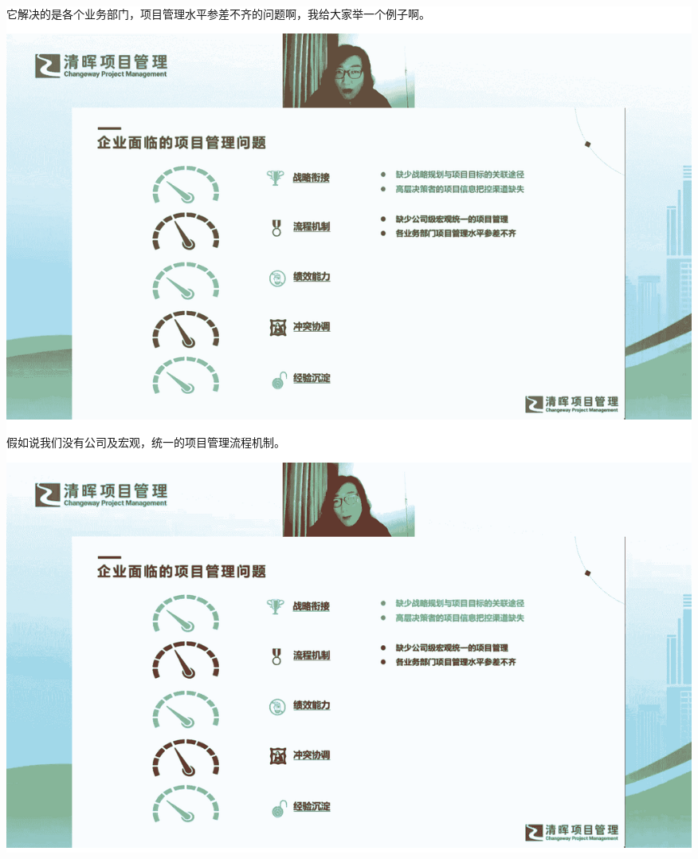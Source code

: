 它解决的是各个业务部门，项目管理水平参差不齐的问题啊，我给大家举一个例子啊。

![](img/a7058dcac535915a78efad472c56223a_89.png)

假如说我们没有公司及宏观，统一的项目管理流程机制。

![](img/a7058dcac535915a78efad472c56223a_91.png)
